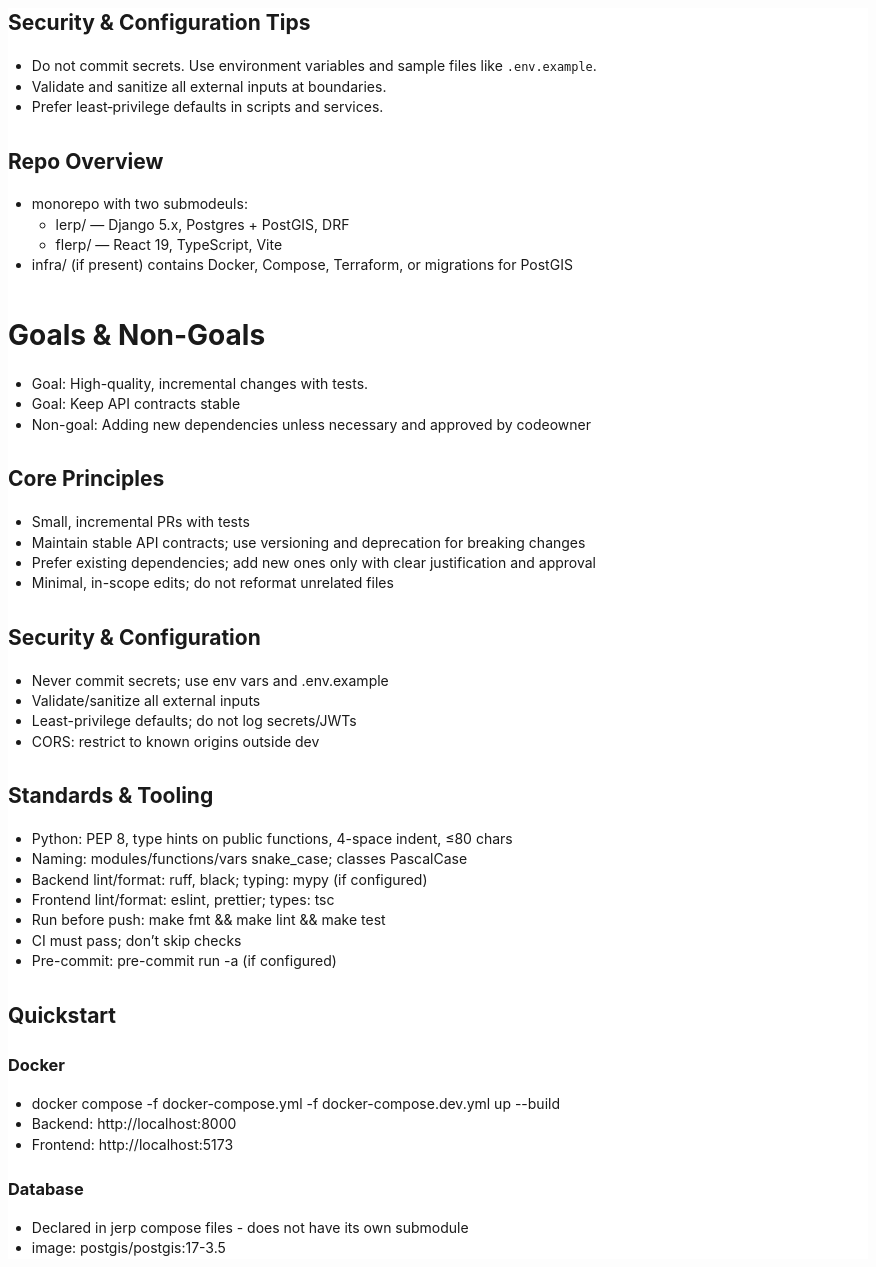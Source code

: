 ## Security & Configuration Tips
- Do not commit secrets. Use environment variables and sample files like `.env.example`.
- Validate and sanitize all external inputs at boundaries.
- Prefer least‑privilege defaults in scripts and services.

## Repo Overview
- monorepo with two submodeuls:
  - lerp/ — Django 5.x, Postgres + PostGIS, DRF
  - flerp/ — React 19, TypeScript, Vite
- infra/ (if present) contains Docker, Compose, Terraform, or migrations for PostGIS

# Goals & Non-Goals
- Goal: High-quality, incremental changes with tests.
- Goal: Keep API contracts stable
- Non-goal: Adding new dependencies unless necessary and approved by codeowner

## Core Principles
- Small, incremental PRs with tests
- Maintain stable API contracts; use versioning and deprecation for breaking changes
- Prefer existing dependencies; add new ones only with clear justification and approval
- Minimal, in-scope edits; do not reformat unrelated files

## Security & Configuration
- Never commit secrets; use env vars and .env.example
- Validate/sanitize all external inputs
- Least-privilege defaults; do not log secrets/JWTs
- CORS: restrict to known origins outside dev

## Standards & Tooling
- Python: PEP 8, type hints on public functions, 4-space indent, ≤80 chars
- Naming: modules/functions/vars snake_case; classes PascalCase
- Backend lint/format: ruff, black; typing: mypy (if configured)
- Frontend lint/format: eslint, prettier; types: tsc
- Run before push: make fmt && make lint && make test
- CI must pass; don’t skip checks
- Pre-commit: pre-commit run -a (if configured)

## Quickstart

### Docker
- docker compose -f docker-compose.yml -f docker-compose.dev.yml up --build
- Backend: http://localhost:8000
- Frontend: http://localhost:5173

### Database
- Declared in jerp compose files - does not have its own submodule
- image: postgis/postgis:17-3.5
